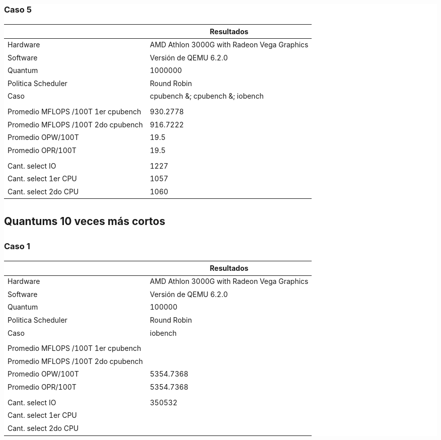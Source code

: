 
### Caso 5

| | Resultados |
|--------------|--------------|
| Hardware | AMD Athlon 3000G with Radeon Vega Graphics |
| Software | Versión de QEMU 6.2.0 |
| Quantum | 1000000 |
| Politica Scheduler | Round Robin |
| Caso | cpubench &; cpubench &; iobench |
| |  |
| Promedio MFLOPS /100T 1er cpubench | 930.2778 |
| Promedio MFLOPS /100T 2do cpubench | 916.7222 |
| Promedio OPW/100T | 19.5 |
| Promedio OPR/100T | 19.5 |
| |  |
| Cant. select IO | 1227 |
| Cant. select 1er CPU | 1057 |
| Cant. select 2do CPU | 1060 |

## Quantums 10 veces más cortos

### Caso 1

| | Resultados |
|--------------|--------------|
| Hardware | AMD Athlon 3000G with Radeon Vega Graphics |
| Software | Versión de QEMU 6.2.0 |
| Quantum | 100000 |
| Politica Scheduler | Round Robin |
| Caso | iobench |
| |  |
| Promedio MFLOPS /100T 1er cpubench | |
| Promedio MFLOPS /100T 2do cpubench | |
| Promedio OPW/100T | 5354.7368 |
| Promedio OPR/100T | 5354.7368 |
| |  |
| Cant. select IO | 350532 |
| Cant. select 1er CPU | |
| Cant. select 2do CPU | |
